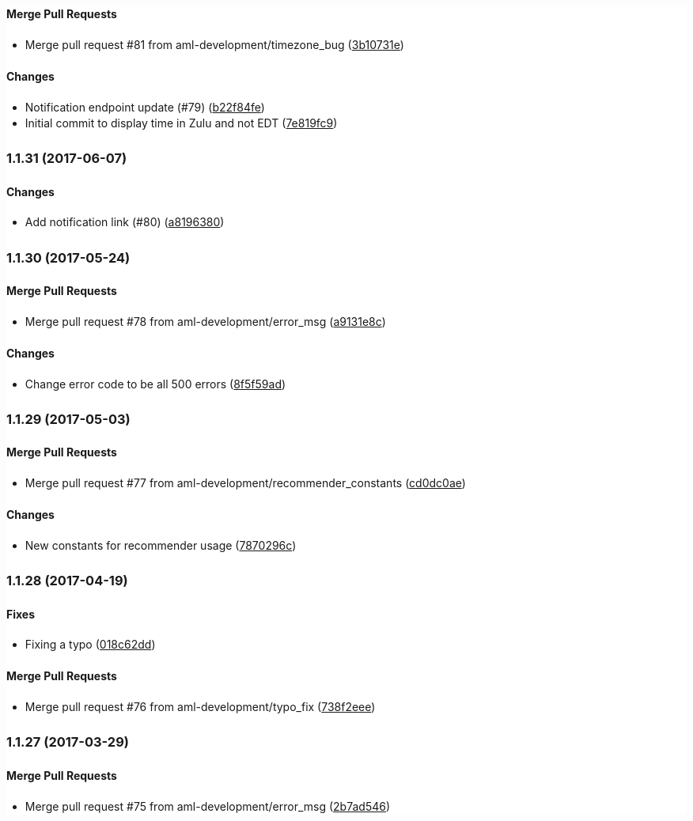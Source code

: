 #### Merge Pull Requests  
* Merge pull request #81 from aml-development/timezone_bug ([3b10731e](https://github.com/aml-development/ozp-react-commons/commit/3b10731e599f4289e65ba4094c8c0dc4210f5422))         

#### Changes  
* Notification endpoint update (#79) ([b22f84fe](https://github.com/aml-development/ozp-react-commons/commit/b22f84fec122c602f13ce3f8fb15070037679cfd))
* Initial commit to display time in Zulu and not EDT ([7e819fc9](https://github.com/aml-development/ozp-react-commons/commit/7e819fc9b0e42634fec47031b72e1164d4b0fe29))     

### 1.1.31 (2017-06-07)         

#### Changes  
* Add notification link (#80) ([a8196380](https://github.com/aml-development/ozp-react-commons/commit/a8196380d92b08afb4f2c7f307e21078fd43fefc))     

### 1.1.30 (2017-05-24)   

#### Merge Pull Requests  
* Merge pull request #78 from aml-development/error_msg ([a9131e8c](https://github.com/aml-development/ozp-react-commons/commit/a9131e8c5f0a9d94aa85e68658fa7232e8004584))         

#### Changes  
* Change error code to be all 500 errors ([8f5f59ad](https://github.com/aml-development/ozp-react-commons/commit/8f5f59ad1ad5ea1d6b70aaaab612b779f4dfb9aa))     

### 1.1.29 (2017-05-03)   

#### Merge Pull Requests  
* Merge pull request #77 from aml-development/recommender_constants ([cd0dc0ae](https://github.com/aml-development/ozp-react-commons/commit/cd0dc0ae995313a136421ab68fb28dbe8008bf0c))         

#### Changes  
* New constants for recommender usage ([7870296c](https://github.com/aml-development/ozp-react-commons/commit/7870296cf2cadbd3006735ade36bc3cb64677dd4))     

### 1.1.28 (2017-04-19) 

#### Fixes  
* Fixing a typo ([018c62dd](https://github.com/aml-development/ozp-react-commons/commit/018c62dd4d6edc321968d667daee542636244ed5))     

#### Merge Pull Requests  
* Merge pull request #76 from aml-development/typo_fix ([738f2eee](https://github.com/aml-development/ozp-react-commons/commit/738f2eeed1334b503d8e8b81456a852fefce50a4))           

### 1.1.27 (2017-03-29)   

#### Merge Pull Requests  
* Merge pull request #75 from aml-development/error_msg ([2b7ad546](https://github.com/aml-development/ozp-react-commons/commit/2b7ad54670f8033b2b2d2b3fb36b7d8f52e569f7))         
